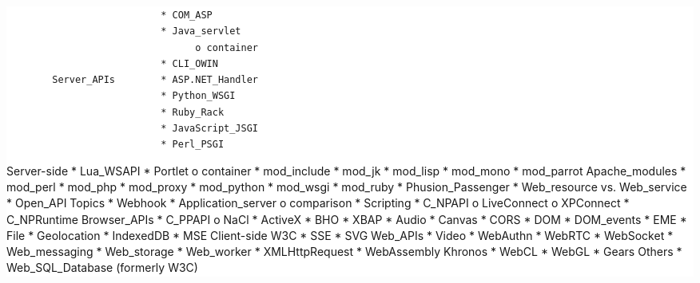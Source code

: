                                * COM_ASP
                               * Java_servlet
                                     o container
                               * CLI_OWIN
            Server_APIs        * ASP.NET_Handler
                               * Python_WSGI
                               * Ruby_Rack
                               * JavaScript_JSGI
                               * Perl_PSGI
Server-side                    * Lua_WSAPI
                               * Portlet
                                     o container
                               * mod_include
                               * mod_jk
                               * mod_lisp
                               * mod_mono
                               * mod_parrot
            Apache_modules     * mod_perl
                               * mod_php
                               * mod_proxy
                               * mod_python
                               * mod_wsgi
                               * mod_ruby
                               * Phusion_Passenger
                               * Web_resource vs. Web_service
                               * Open_API
            Topics             * Webhook
                               * Application_server
                                     o comparison
                               * Scripting
                             * C_NPAPI
                                   o LiveConnect
                                   o XPConnect
                             * C_NPRuntime
            Browser_APIs     * C_PPAPI
                                   o NaCl
                             * ActiveX
                             * BHO
                             * XBAP
                                     * Audio
                                     * Canvas
                                     * CORS
                                     * DOM
                                     * DOM_events
                                     * EME
                                     * File
                                     * Geolocation
                                     * IndexedDB
                                     * MSE
Client-side              W3C         * SSE
                                     * SVG
            Web_APIs                 * Video
                                     * WebAuthn
                                     * WebRTC
                                     * WebSocket
                                     * Web_messaging
                                     * Web_storage
                                     * Web_worker
                                     * XMLHttpRequest
                                     * WebAssembly
                         Khronos     * WebCL
                                     * WebGL
                                     * Gears
                         Others      * Web_SQL_Database (formerly W3C)